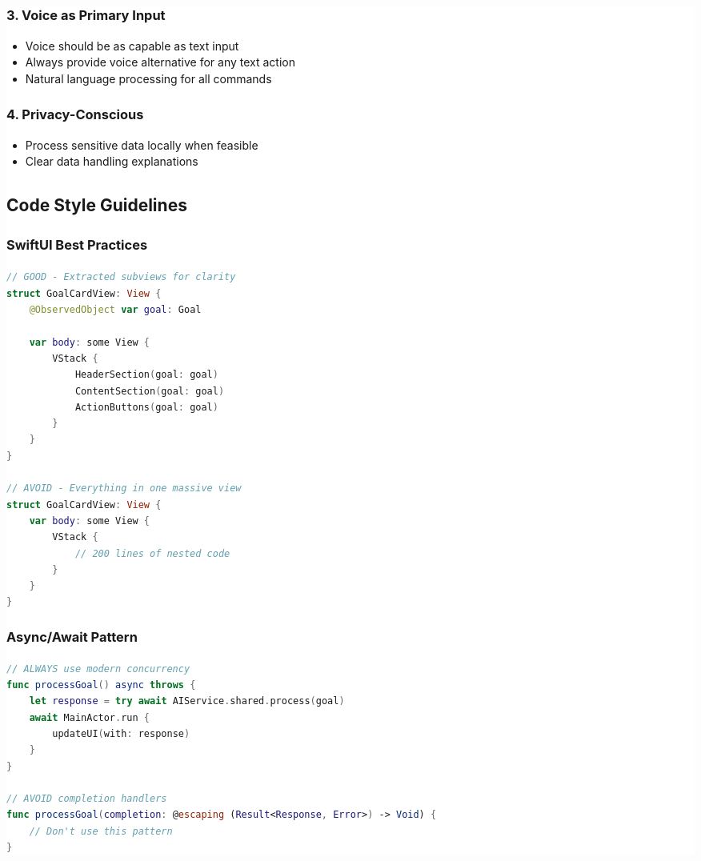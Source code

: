 ### 3. Voice as Primary Input
- Voice should be as capable as text input
- Always provide voice alternative for any text action
- Natural language processing for all commands

### 4. Privacy-Conscious

- Process sensitive data locally when feasible
- Clear data handling explanations

## Code Style Guidelines

### SwiftUI Best Practices
```swift
// GOOD - Extracted subviews for clarity
struct GoalCardView: View {
    @ObservedObject var goal: Goal
    
    var body: some View {
        VStack {
            HeaderSection(goal: goal)
            ContentSection(goal: goal)
            ActionButtons(goal: goal)
        }
    }
}

// AVOID - Everything in one massive view
struct GoalCardView: View {
    var body: some View {
        VStack {
            // 200 lines of nested code
        }
    }
}
```

### Async/Await Pattern
```swift
// ALWAYS use modern concurrency
func processGoal() async throws {
    let response = try await AIService.shared.process(goal)
    await MainActor.run {
        updateUI(with: response)
    }
}

// AVOID completion handlers
func processGoal(completion: @escaping (Result<Response, Error>) -> Void) {
    // Don't use this pattern
}
```
